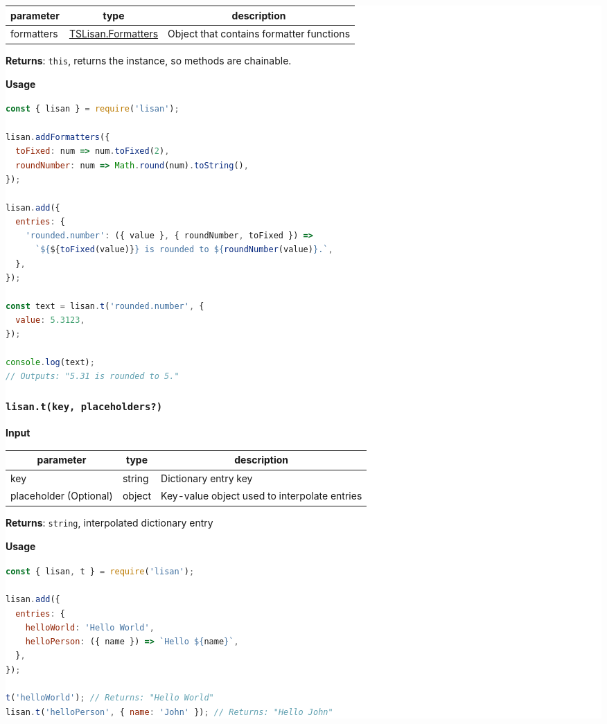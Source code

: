 | parameter  | type                    | description                              |
| ---------- | ----------------------- | ---------------------------------------- |
| formatters | [TSLisan.Formatters][1] | Object that contains formatter functions |

**Returns**: `this`, returns the instance, so methods are chainable.

**Usage**

```js
const { lisan } = require('lisan');

lisan.addFormatters({
  toFixed: num => num.toFixed(2),
  roundNumber: num => Math.round(num).toString(),
});

lisan.add({
  entries: {
    'rounded.number': ({ value }, { roundNumber, toFixed }) =>
      `${${toFixed(value)}} is rounded to ${roundNumber(value)}.`,
  },
});

const text = lisan.t('rounded.number', {
  value: 5.3123,
});

console.log(text);
// Outputs: "5.31 is rounded to 5."
```

### `lisan.t(key, placeholders?)`



**Input**

| parameter              | type   | description                                  |
| ---------------------- | ------ | -------------------------------------------- |
| key                    | string | Dictionary entry key                         |
| placeholder (Optional) | object | Key-value object used to interpolate entries |



**Returns**: `string`, interpolated dictionary entry

**Usage**

```js
const { lisan, t } = require('lisan');

lisan.add({
  entries: {
    helloWorld: 'Hello World',
    helloPerson: ({ name }) => `Hello ${name}`,
  },
});

t('helloWorld'); // Returns: "Hello World"
lisan.t('helloPerson', { name: 'John' }); // Returns: "Hello John"
```


[1]: https://github.com/lisanjs/lisan/tree/master/packages/lisan-types
